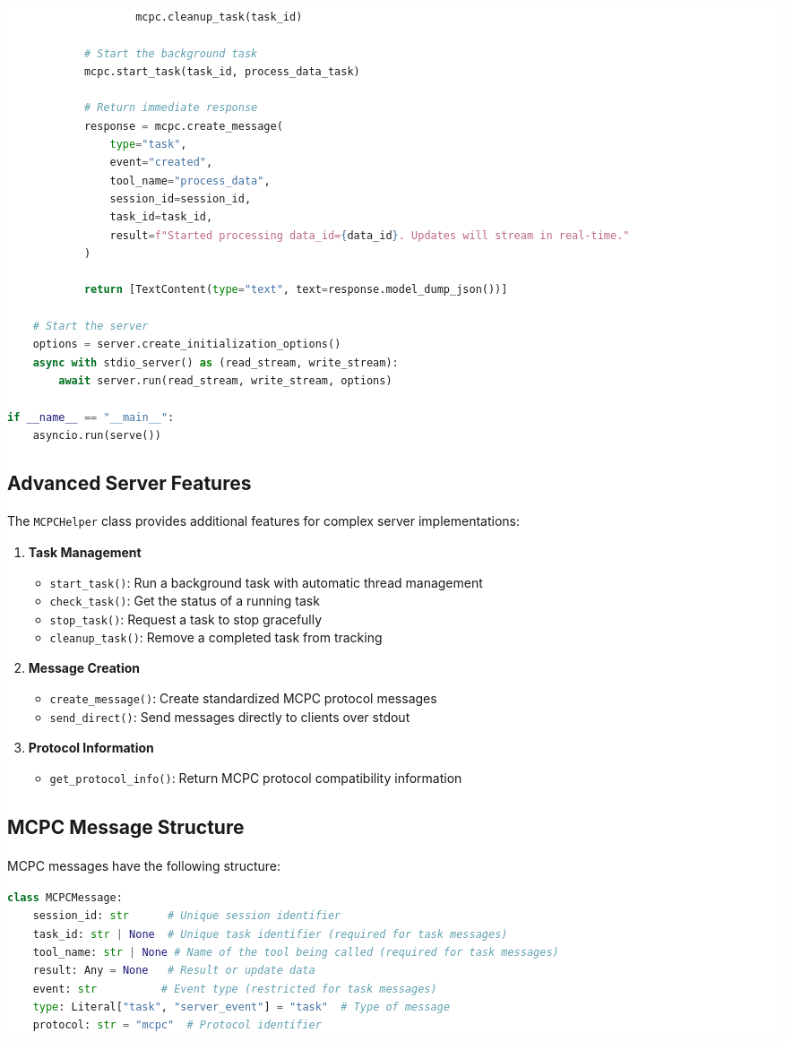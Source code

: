 ```python
                    mcpc.cleanup_task(task_id)

            # Start the background task
            mcpc.start_task(task_id, process_data_task)

            # Return immediate response
            response = mcpc.create_message(
                type="task",
                event="created",
                tool_name="process_data",
                session_id=session_id,
                task_id=task_id,
                result=f"Started processing data_id={data_id}. Updates will stream in real-time."
            )

            return [TextContent(type="text", text=response.model_dump_json())]

    # Start the server
    options = server.create_initialization_options()
    async with stdio_server() as (read_stream, write_stream):
        await server.run(read_stream, write_stream, options)

if __name__ == "__main__":
    asyncio.run(serve())
```

## Advanced Server Features

The `MCPCHelper` class provides additional features for complex server implementations:

1. **Task Management**

   - `start_task()`: Run a background task with automatic thread management
   - `check_task()`: Get the status of a running task
   - `stop_task()`: Request a task to stop gracefully
   - `cleanup_task()`: Remove a completed task from tracking

2. **Message Creation**

   - `create_message()`: Create standardized MCPC protocol messages
   - `send_direct()`: Send messages directly to clients over stdout

3. **Protocol Information**
   - `get_protocol_info()`: Return MCPC protocol compatibility information

## MCPC Message Structure

MCPC messages have the following structure:

```python
class MCPCMessage:
    session_id: str      # Unique session identifier
    task_id: str | None  # Unique task identifier (required for task messages)
    tool_name: str | None # Name of the tool being called (required for task messages)
    result: Any = None   # Result or update data
    event: str          # Event type (restricted for task messages)
    type: Literal["task", "server_event"] = "task"  # Type of message
    protocol: str = "mcpc"  # Protocol identifier
```
